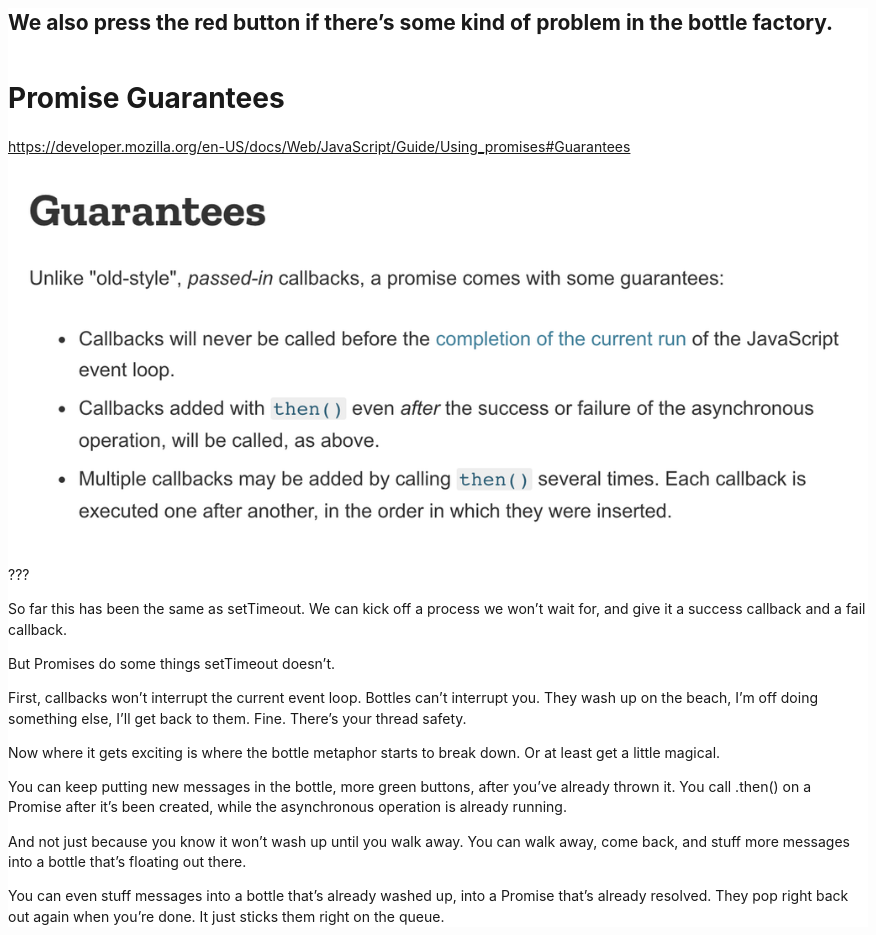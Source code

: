 We also press the red button if there’s some kind of problem in the bottle
factory.
---

# Promise Guarantees

https://developer.mozilla.org/en-US/docs/Web/JavaScript/Guide/Using_promises#Guarantees

![Promise Guarantees](images/promise_guarantees.png)

???

So far this has been the same as setTimeout. We can kick off a process we won’t
wait for, and give it a success callback and a fail callback.

But Promises do some things setTimeout doesn’t.

First, callbacks won’t interrupt the current event loop. Bottles can’t interrupt
you. They wash up on the beach, I’m off doing something else, I’ll get back to
them. Fine. There’s your thread safety.

Now where it gets exciting is where the bottle metaphor starts to break down.
Or at least get a little magical.

You can keep putting new messages in the bottle, more green buttons, after
you’ve already thrown it. You call .then() on a Promise after it’s been created,
while the asynchronous operation is already running.

And not just because you know it won’t wash up until you walk away. You can walk
away, come back, and stuff more messages into a bottle that’s floating out there.

You can even stuff messages into a bottle that’s already washed up, into a
Promise that’s already resolved. They pop right back out again when you’re done.
It just sticks them right on the queue.
